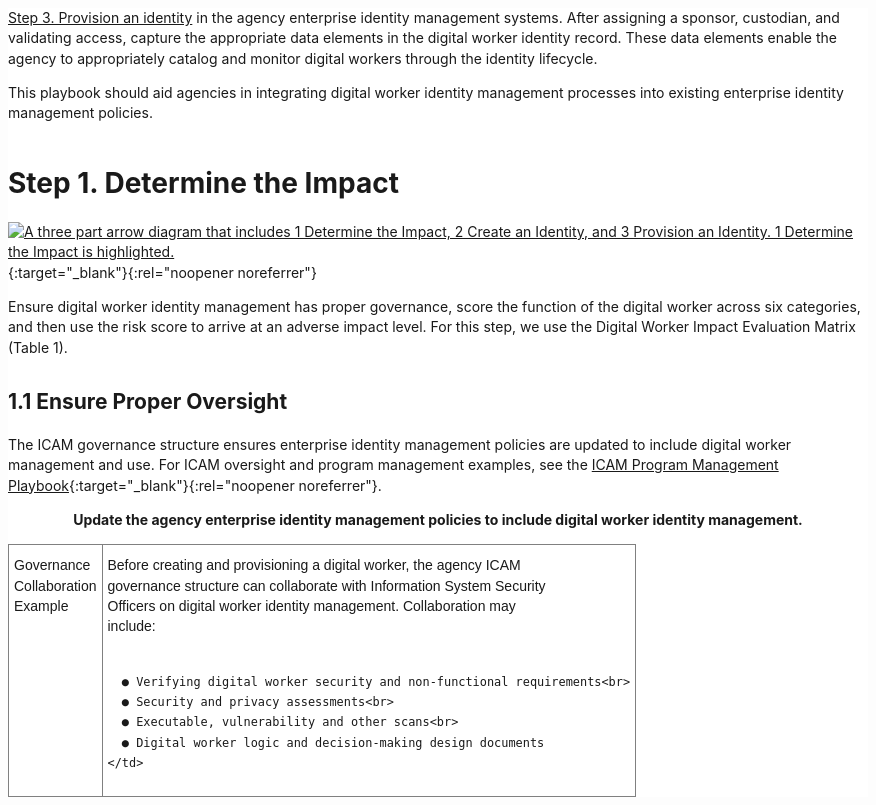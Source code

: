 [Step 3. Provision an identity](#step-3-provision-an-identity) in the agency enterprise identity management systems. After assigning a sponsor, custodian, and validating access, capture the appropriate data elements in the digital worker identity record. These data elements enable the agency to appropriately catalog and monitor digital workers through the identity lifecycle.

This playbook should aid agencies in integrating digital worker identity management processes into existing enterprise identity management policies.

# Step 1. Determine the Impact

[![A three part arrow diagram that includes 1 Determine the Impact, 2 Create an Identity, and 3 Provision an Identity. 1 Determine the Impact is highlighted.]({{site.baseurl}}/assets/playbooks/dw-step-one.png)]({{site.baseurl}}/assets/playbooks/dw-step-one.png){:target="_blank"}{:rel="noopener noreferrer"}

Ensure digital worker identity management has proper governance, score the function of the digital worker across six categories, and then use the risk score to arrive at an adverse impact level. For this step, we use the Digital Worker Impact Evaluation Matrix (Table 1).

## 1.1 Ensure Proper Oversight 

The ICAM governance structure ensures enterprise identity management policies are updated to include digital worker management and use. For ICAM oversight and program management examples, see the [ICAM Program Management Playbook](https://playbooks.idmanagement.gov/pm/){:target="_blank"}{:rel="noopener noreferrer"}.

<p align="center"><b>Update the agency enterprise identity management policies to include digital worker identity management.</b></p>

<style type="text/css">
.tg  {border-collapse:collapse;border-spacing:0;}
.tg td{border-color:black;border-style:solid;border-width:1px;font-family:Arial, sans-serif;font-size:14px;
  overflow:hidden;padding:10px 5px;word-break:normal;}
.tg th{border-color:black;border-style:solid;border-width:1px;font-family:Arial, sans-serif;font-size:14px;
  font-weight:normal;overflow:hidden;padding:10px 5px;word-break:normal;}
.tg .tg-0pky{border-color:inherit;text-align:left;vertical-align:top}
</style>
<table class="tg">
<thead>
  <tr>
    <td class="tg-0pky">Governance<br>Collaboration<br>Example</td>
    <td class="tg-0pky">Before creating and provisioning a digital worker, the agency ICAM<br>governance structure can collaborate with Information System Security<br>Officers on digital worker identity management. Collaboration may<br>include:<br><br> 
      
      ● Verifying digital worker security and non-functional requirements<br>
      ● Security and privacy assessments<br>
      ● Executable, vulnerability and other scans<br>
      ● Digital worker logic and decision-making design documents
    </td>
  </tr>
</thead>
</table>
